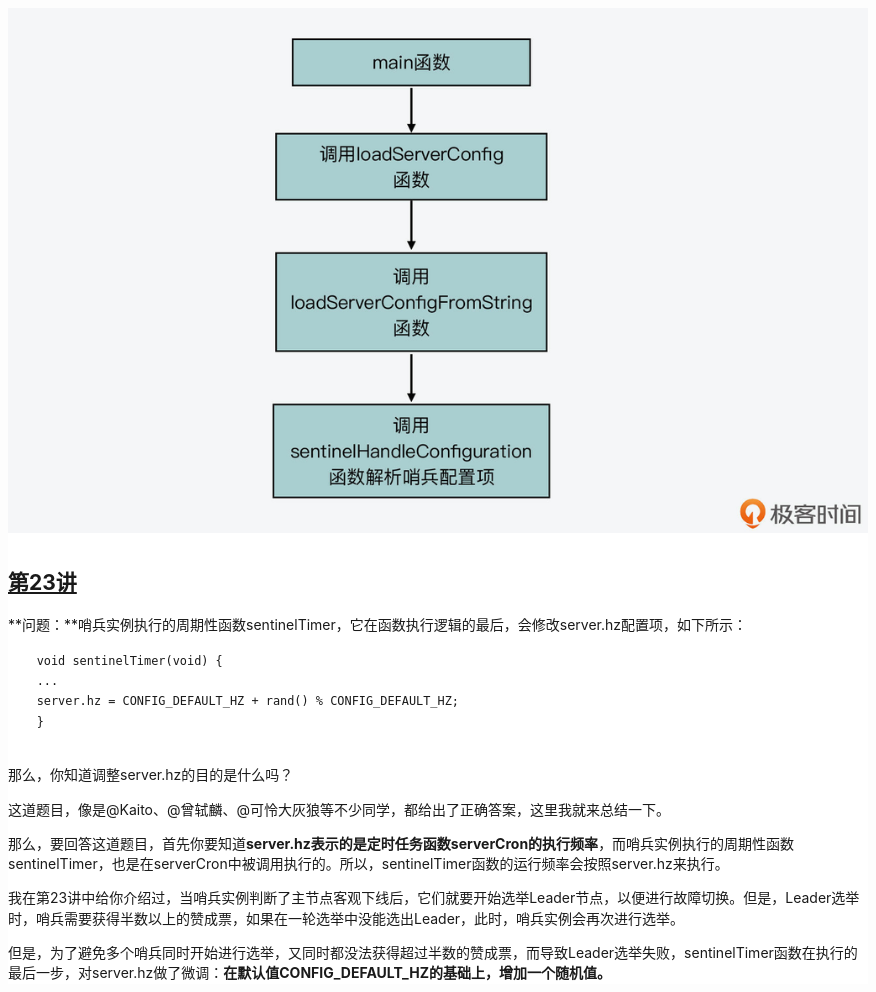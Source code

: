 ![图片](./httpsstatic001geekbangorgresourceimage9ccc9c1d41a0164692e569f95d4db474e8cc.jpg)

## [第23讲](https://time.geekbang.org/column/article/421736)

**问题：**哨兵实例执行的周期性函数sentinelTimer，它在函数执行逻辑的最后，会修改server.hz配置项，如下所示：

```
    void sentinelTimer(void) {
    ...
    server.hz = CONFIG_DEFAULT_HZ + rand() % CONFIG_DEFAULT_HZ;
    }
    

```

那么，你知道调整server.hz的目的是什么吗？

这道题目，像是\@Kaito、\@曾轼麟、\@可怜大灰狼等不少同学，都给出了正确答案，这里我就来总结一下。

那么，要回答这道题目，首先你要知道**server.hz表示的是定时任务函数serverCron的执行频率**，而哨兵实例执行的周期性函数sentinelTimer，也是在serverCron中被调用执行的。所以，sentinelTimer函数的运行频率会按照server.hz来执行。

我在第23讲中给你介绍过，当哨兵实例判断了主节点客观下线后，它们就要开始选举Leader节点，以便进行故障切换。但是，Leader选举时，哨兵需要获得半数以上的赞成票，如果在一轮选举中没能选出Leader，此时，哨兵实例会再次进行选举。

但是，为了避免多个哨兵同时开始进行选举，又同时都没法获得超过半数的赞成票，而导致Leader选举失败，sentinelTimer函数在执行的最后一步，对server.hz做了微调：**在默认值CONFIG\_DEFAULT\_HZ的基础上，增加一个随机值。**
